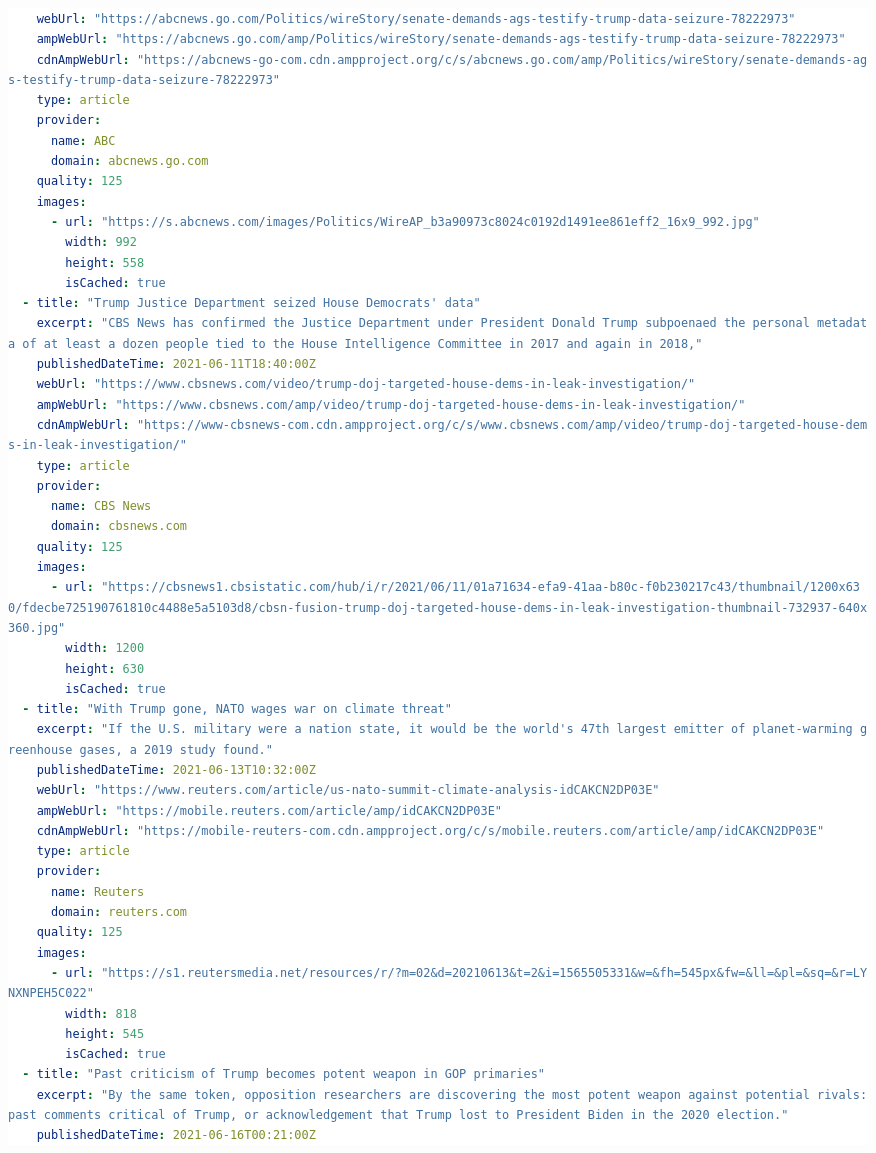 ```yaml
    webUrl: "https://abcnews.go.com/Politics/wireStory/senate-demands-ags-testify-trump-data-seizure-78222973"
    ampWebUrl: "https://abcnews.go.com/amp/Politics/wireStory/senate-demands-ags-testify-trump-data-seizure-78222973"
    cdnAmpWebUrl: "https://abcnews-go-com.cdn.ampproject.org/c/s/abcnews.go.com/amp/Politics/wireStory/senate-demands-ags-testify-trump-data-seizure-78222973"
    type: article
    provider:
      name: ABC
      domain: abcnews.go.com
    quality: 125
    images:
      - url: "https://s.abcnews.com/images/Politics/WireAP_b3a90973c8024c0192d1491ee861eff2_16x9_992.jpg"
        width: 992
        height: 558
        isCached: true
  - title: "Trump Justice Department seized House Democrats' data"
    excerpt: "CBS News has confirmed the Justice Department under President Donald Trump subpoenaed the personal metadata of at least a dozen people tied to the House Intelligence Committee in 2017 and again in 2018,"
    publishedDateTime: 2021-06-11T18:40:00Z
    webUrl: "https://www.cbsnews.com/video/trump-doj-targeted-house-dems-in-leak-investigation/"
    ampWebUrl: "https://www.cbsnews.com/amp/video/trump-doj-targeted-house-dems-in-leak-investigation/"
    cdnAmpWebUrl: "https://www-cbsnews-com.cdn.ampproject.org/c/s/www.cbsnews.com/amp/video/trump-doj-targeted-house-dems-in-leak-investigation/"
    type: article
    provider:
      name: CBS News
      domain: cbsnews.com
    quality: 125
    images:
      - url: "https://cbsnews1.cbsistatic.com/hub/i/r/2021/06/11/01a71634-efa9-41aa-b80c-f0b230217c43/thumbnail/1200x630/fdecbe725190761810c4488e5a5103d8/cbsn-fusion-trump-doj-targeted-house-dems-in-leak-investigation-thumbnail-732937-640x360.jpg"
        width: 1200
        height: 630
        isCached: true
  - title: "With Trump gone, NATO wages war on climate threat"
    excerpt: "If the U.S. military were a nation state, it would be the world's 47th largest emitter of planet-warming greenhouse gases, a 2019 study found."
    publishedDateTime: 2021-06-13T10:32:00Z
    webUrl: "https://www.reuters.com/article/us-nato-summit-climate-analysis-idCAKCN2DP03E"
    ampWebUrl: "https://mobile.reuters.com/article/amp/idCAKCN2DP03E"
    cdnAmpWebUrl: "https://mobile-reuters-com.cdn.ampproject.org/c/s/mobile.reuters.com/article/amp/idCAKCN2DP03E"
    type: article
    provider:
      name: Reuters
      domain: reuters.com
    quality: 125
    images:
      - url: "https://s1.reutersmedia.net/resources/r/?m=02&d=20210613&t=2&i=1565505331&w=&fh=545px&fw=&ll=&pl=&sq=&r=LYNXNPEH5C022"
        width: 818
        height: 545
        isCached: true
  - title: "Past criticism of Trump becomes potent weapon in GOP primaries"
    excerpt: "By the same token, opposition researchers are discovering the most potent weapon against potential rivals: past comments critical of Trump, or acknowledgement that Trump lost to President Biden in the 2020 election."
    publishedDateTime: 2021-06-16T00:21:00Z
```